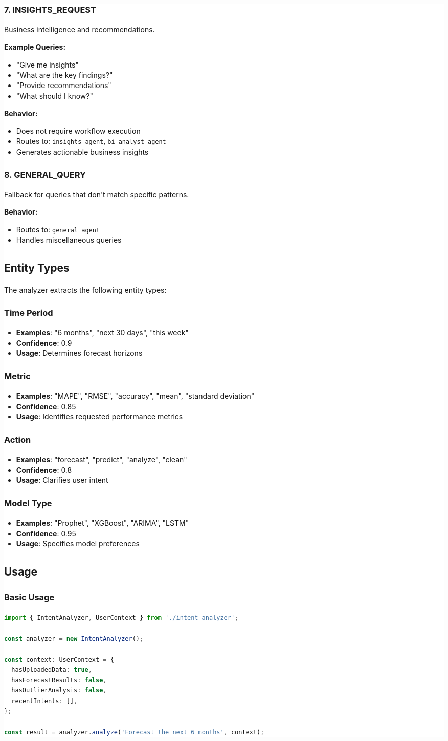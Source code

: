 ### 7. INSIGHTS_REQUEST
Business intelligence and recommendations.

**Example Queries:**
- "Give me insights"
- "What are the key findings?"
- "Provide recommendations"
- "What should I know?"

**Behavior:**
- Does not require workflow execution
- Routes to: `insights_agent`, `bi_analyst_agent`
- Generates actionable business insights

### 8. GENERAL_QUERY
Fallback for queries that don't match specific patterns.

**Behavior:**
- Routes to: `general_agent`
- Handles miscellaneous queries

## Entity Types

The analyzer extracts the following entity types:

### Time Period
- **Examples**: "6 months", "next 30 days", "this week"
- **Confidence**: 0.9
- **Usage**: Determines forecast horizons

### Metric
- **Examples**: "MAPE", "RMSE", "accuracy", "mean", "standard deviation"
- **Confidence**: 0.85
- **Usage**: Identifies requested performance metrics

### Action
- **Examples**: "forecast", "predict", "analyze", "clean"
- **Confidence**: 0.8
- **Usage**: Clarifies user intent

### Model Type
- **Examples**: "Prophet", "XGBoost", "ARIMA", "LSTM"
- **Confidence**: 0.95
- **Usage**: Specifies model preferences

## Usage

### Basic Usage

```typescript
import { IntentAnalyzer, UserContext } from './intent-analyzer';

const analyzer = new IntentAnalyzer();

const context: UserContext = {
  hasUploadedData: true,
  hasForecastResults: false,
  hasOutlierAnalysis: false,
  recentIntents: [],
};

const result = analyzer.analyze('Forecast the next 6 months', context);
```